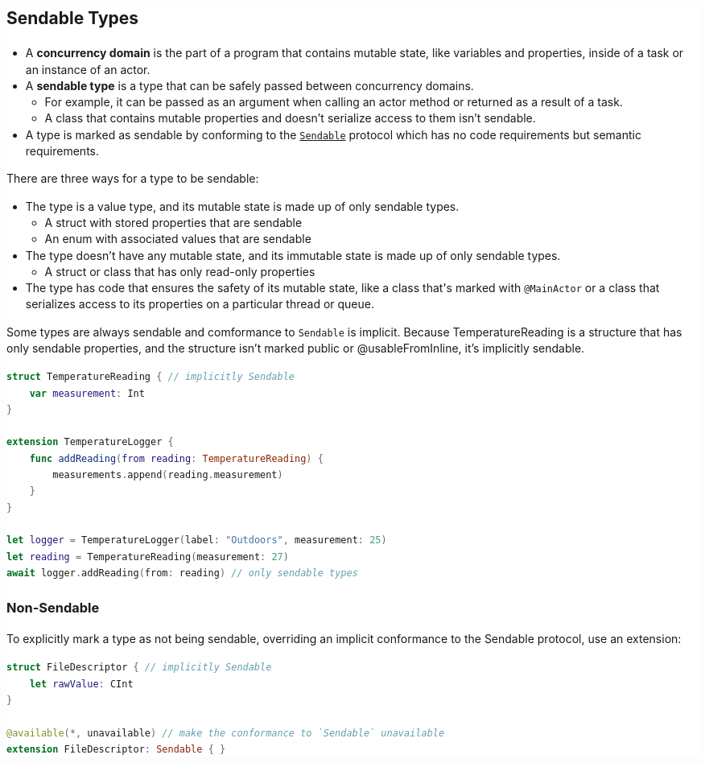 ## Sendable Types

- A **concurrency domain** is the part of a program that contains mutable state, like variables and properties, inside of a task or an instance of an actor.
- A **sendable type** is a type that can be safely passed between concurrency domains.
  - For example, it can be passed as an argument when calling an actor method or returned as a result of a task.
  - A class that contains mutable properties and doesn’t serialize access to them isn’t sendable.
- A type is marked as sendable by conforming to the [`Sendable`](https://developer.apple.com/documentation/swift/sendable) protocol which has no code requirements but semantic requirements.

There are three ways for a type to be sendable:

- The type is a value type, and its mutable state is made up of only sendable types.
  - A struct with stored properties that are sendable
  - An enum with associated values that are sendable
- The type doesn’t have any mutable state, and its immutable state is made up of only sendable types.
  - A struct or class that has only read-only properties
- The type has code that ensures the safety of its mutable state, like a class that's marked with `@MainActor` or a class that serializes access to its properties on a particular thread or queue.

Some types are always sendable and comformance to `Sendable` is implicit. Because TemperatureReading is a structure that has only sendable properties, and the structure isn’t marked public or @usableFromInline, it’s implicitly sendable.

```swift
struct TemperatureReading { // implicitly Sendable
    var measurement: Int
}

extension TemperatureLogger {
    func addReading(from reading: TemperatureReading) {
        measurements.append(reading.measurement)
    }
}

let logger = TemperatureLogger(label: "Outdoors", measurement: 25)
let reading = TemperatureReading(measurement: 27)
await logger.addReading(from: reading) // only sendable types
```

### Non-Sendable

To explicitly mark a type as not being sendable, overriding an implicit conformance to the Sendable protocol, use an extension:

```swift
struct FileDescriptor { // implicitly Sendable
    let rawValue: CInt
}

@available(*, unavailable) // make the conformance to `Sendable` unavailable
extension FileDescriptor: Sendable { }
```
